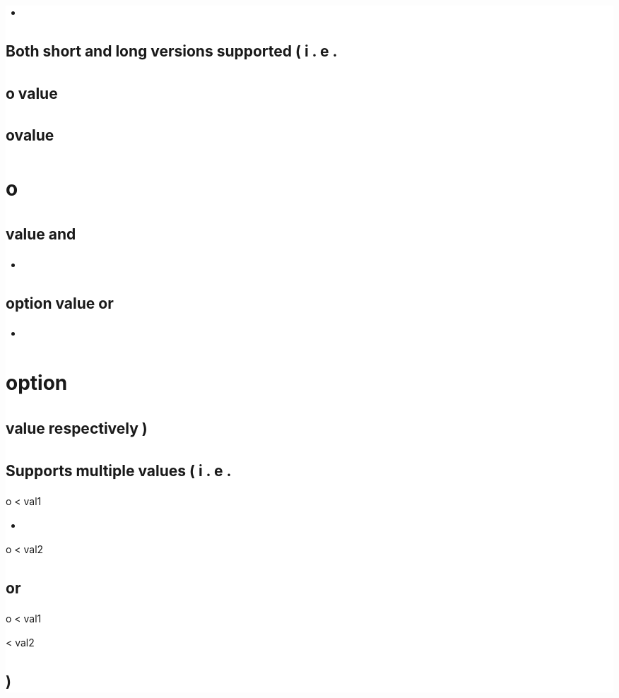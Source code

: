 -
Both
short
and
long
versions
supported
(
i
.
e
.
-
o
value
-
ovalue
-
o
=
value
and
-
-
option
value
or
-
-
option
=
value
respectively
)
-
Supports
multiple
values
(
i
.
e
.
-
o
<
val1
>
-
o
<
val2
>
or
-
o
<
val1
>
<
val2
>
)
-
